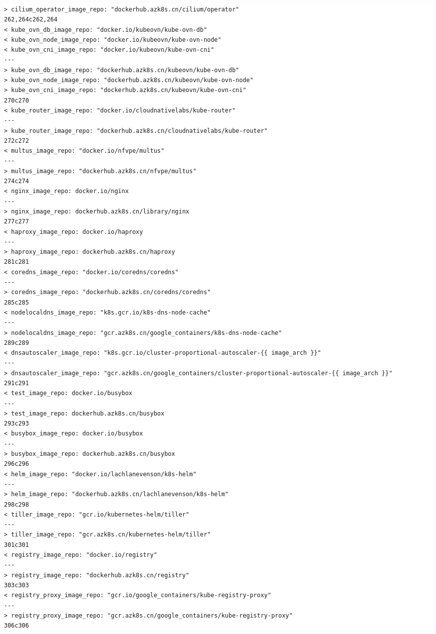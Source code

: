 ```
> cilium_operator_image_repo: "dockerhub.azk8s.cn/cilium/operator"
262,264c262,264
< kube_ovn_db_image_repo: "docker.io/kubeovn/kube-ovn-db"
< kube_ovn_node_image_repo: "docker.io/kubeovn/kube-ovn-node"
< kube_ovn_cni_image_repo: "docker.io/kubeovn/kube-ovn-cni"
---
> kube_ovn_db_image_repo: "dockerhub.azk8s.cn/kubeovn/kube-ovn-db"
> kube_ovn_node_image_repo: "dockerhub.azk8s.cn/kubeovn/kube-ovn-node"
> kube_ovn_cni_image_repo: "dockerhub.azk8s.cn/kubeovn/kube-ovn-cni"
270c270
< kube_router_image_repo: "docker.io/cloudnativelabs/kube-router"
---
> kube_router_image_repo: "dockerhub.azk8s.cn/cloudnativelabs/kube-router"
272c272
< multus_image_repo: "docker.io/nfvpe/multus"
---
> multus_image_repo: "dockerhub.azk8s.cn/nfvpe/multus"
274c274
< nginx_image_repo: docker.io/nginx
---
> nginx_image_repo: dockerhub.azk8s.cn/library/nginx
277c277
< haproxy_image_repo: docker.io/haproxy
---
> haproxy_image_repo: dockerhub.azk8s.cn/haproxy
281c281
< coredns_image_repo: "docker.io/coredns/coredns"
---
> coredns_image_repo: "dockerhub.azk8s.cn/coredns/coredns"
285c285
< nodelocaldns_image_repo: "k8s.gcr.io/k8s-dns-node-cache"
---
> nodelocaldns_image_repo: "gcr.azk8s.cn/google_containers/k8s-dns-node-cache"
289c289
< dnsautoscaler_image_repo: "k8s.gcr.io/cluster-proportional-autoscaler-{{ image_arch }}"
---
> dnsautoscaler_image_repo: "gcr.azk8s.cn/google_containers/cluster-proportional-autoscaler-{{ image_arch }}"
291c291
< test_image_repo: docker.io/busybox
---
> test_image_repo: dockerhub.azk8s.cn/busybox
293c293
< busybox_image_repo: docker.io/busybox
---
> busybox_image_repo: dockerhub.azk8s.cn/busybox
296c296
< helm_image_repo: "docker.io/lachlanevenson/k8s-helm"
---
> helm_image_repo: "dockerhub.azk8s.cn/lachlanevenson/k8s-helm"
298c298
< tiller_image_repo: "gcr.io/kubernetes-helm/tiller"
---
> tiller_image_repo: "gcr.azk8s.cn/kubernetes-helm/tiller"
301c301
< registry_image_repo: "docker.io/registry"
---
> registry_image_repo: "dockerhub.azk8s.cn/registry"
303c303
< registry_proxy_image_repo: "gcr.io/google_containers/kube-registry-proxy"
---
> registry_proxy_image_repo: "gcr.azk8s.cn/google_containers/kube-registry-proxy"
306c306
```